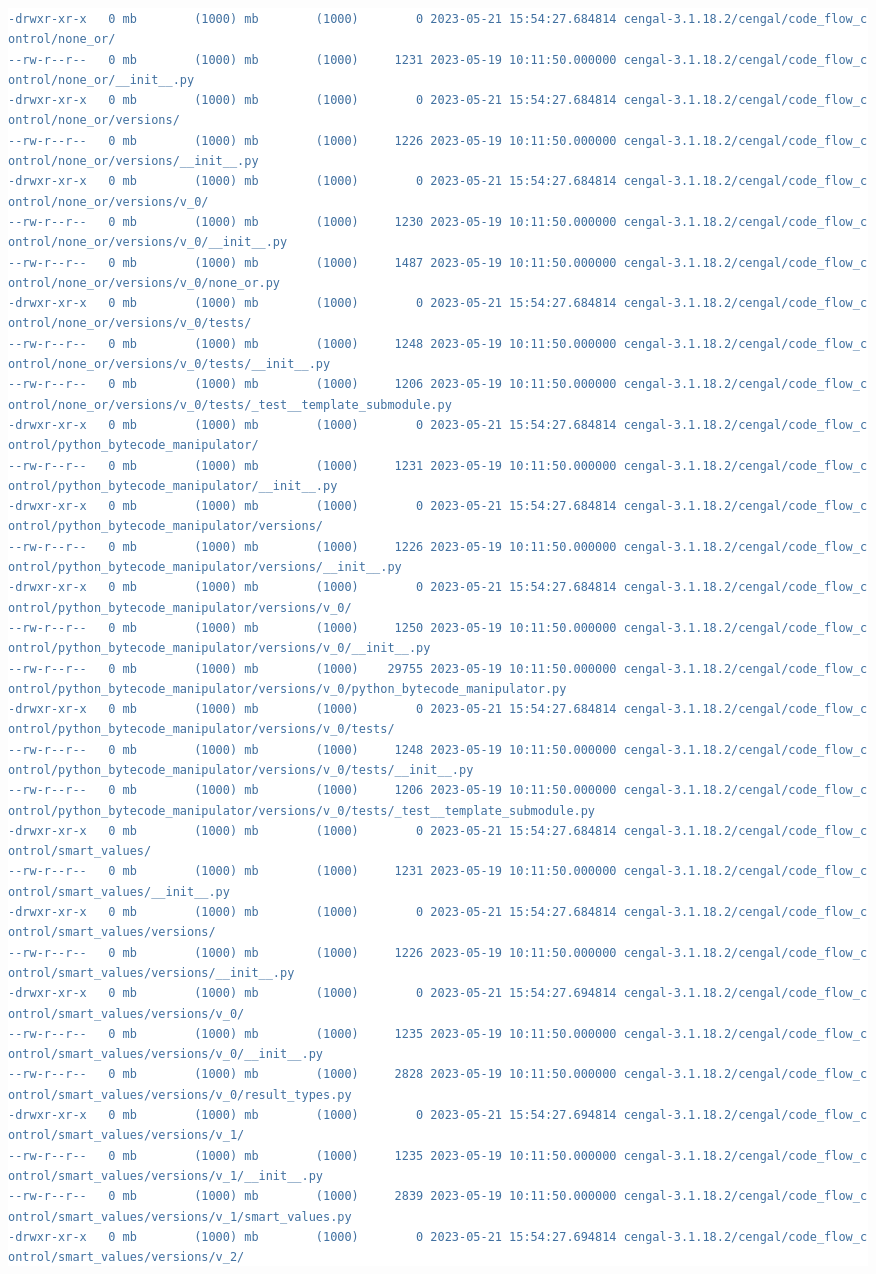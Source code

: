 ```diff
-drwxr-xr-x   0 mb        (1000) mb        (1000)        0 2023-05-21 15:54:27.684814 cengal-3.1.18.2/cengal/code_flow_control/none_or/
--rw-r--r--   0 mb        (1000) mb        (1000)     1231 2023-05-19 10:11:50.000000 cengal-3.1.18.2/cengal/code_flow_control/none_or/__init__.py
-drwxr-xr-x   0 mb        (1000) mb        (1000)        0 2023-05-21 15:54:27.684814 cengal-3.1.18.2/cengal/code_flow_control/none_or/versions/
--rw-r--r--   0 mb        (1000) mb        (1000)     1226 2023-05-19 10:11:50.000000 cengal-3.1.18.2/cengal/code_flow_control/none_or/versions/__init__.py
-drwxr-xr-x   0 mb        (1000) mb        (1000)        0 2023-05-21 15:54:27.684814 cengal-3.1.18.2/cengal/code_flow_control/none_or/versions/v_0/
--rw-r--r--   0 mb        (1000) mb        (1000)     1230 2023-05-19 10:11:50.000000 cengal-3.1.18.2/cengal/code_flow_control/none_or/versions/v_0/__init__.py
--rw-r--r--   0 mb        (1000) mb        (1000)     1487 2023-05-19 10:11:50.000000 cengal-3.1.18.2/cengal/code_flow_control/none_or/versions/v_0/none_or.py
-drwxr-xr-x   0 mb        (1000) mb        (1000)        0 2023-05-21 15:54:27.684814 cengal-3.1.18.2/cengal/code_flow_control/none_or/versions/v_0/tests/
--rw-r--r--   0 mb        (1000) mb        (1000)     1248 2023-05-19 10:11:50.000000 cengal-3.1.18.2/cengal/code_flow_control/none_or/versions/v_0/tests/__init__.py
--rw-r--r--   0 mb        (1000) mb        (1000)     1206 2023-05-19 10:11:50.000000 cengal-3.1.18.2/cengal/code_flow_control/none_or/versions/v_0/tests/_test__template_submodule.py
-drwxr-xr-x   0 mb        (1000) mb        (1000)        0 2023-05-21 15:54:27.684814 cengal-3.1.18.2/cengal/code_flow_control/python_bytecode_manipulator/
--rw-r--r--   0 mb        (1000) mb        (1000)     1231 2023-05-19 10:11:50.000000 cengal-3.1.18.2/cengal/code_flow_control/python_bytecode_manipulator/__init__.py
-drwxr-xr-x   0 mb        (1000) mb        (1000)        0 2023-05-21 15:54:27.684814 cengal-3.1.18.2/cengal/code_flow_control/python_bytecode_manipulator/versions/
--rw-r--r--   0 mb        (1000) mb        (1000)     1226 2023-05-19 10:11:50.000000 cengal-3.1.18.2/cengal/code_flow_control/python_bytecode_manipulator/versions/__init__.py
-drwxr-xr-x   0 mb        (1000) mb        (1000)        0 2023-05-21 15:54:27.684814 cengal-3.1.18.2/cengal/code_flow_control/python_bytecode_manipulator/versions/v_0/
--rw-r--r--   0 mb        (1000) mb        (1000)     1250 2023-05-19 10:11:50.000000 cengal-3.1.18.2/cengal/code_flow_control/python_bytecode_manipulator/versions/v_0/__init__.py
--rw-r--r--   0 mb        (1000) mb        (1000)    29755 2023-05-19 10:11:50.000000 cengal-3.1.18.2/cengal/code_flow_control/python_bytecode_manipulator/versions/v_0/python_bytecode_manipulator.py
-drwxr-xr-x   0 mb        (1000) mb        (1000)        0 2023-05-21 15:54:27.684814 cengal-3.1.18.2/cengal/code_flow_control/python_bytecode_manipulator/versions/v_0/tests/
--rw-r--r--   0 mb        (1000) mb        (1000)     1248 2023-05-19 10:11:50.000000 cengal-3.1.18.2/cengal/code_flow_control/python_bytecode_manipulator/versions/v_0/tests/__init__.py
--rw-r--r--   0 mb        (1000) mb        (1000)     1206 2023-05-19 10:11:50.000000 cengal-3.1.18.2/cengal/code_flow_control/python_bytecode_manipulator/versions/v_0/tests/_test__template_submodule.py
-drwxr-xr-x   0 mb        (1000) mb        (1000)        0 2023-05-21 15:54:27.684814 cengal-3.1.18.2/cengal/code_flow_control/smart_values/
--rw-r--r--   0 mb        (1000) mb        (1000)     1231 2023-05-19 10:11:50.000000 cengal-3.1.18.2/cengal/code_flow_control/smart_values/__init__.py
-drwxr-xr-x   0 mb        (1000) mb        (1000)        0 2023-05-21 15:54:27.684814 cengal-3.1.18.2/cengal/code_flow_control/smart_values/versions/
--rw-r--r--   0 mb        (1000) mb        (1000)     1226 2023-05-19 10:11:50.000000 cengal-3.1.18.2/cengal/code_flow_control/smart_values/versions/__init__.py
-drwxr-xr-x   0 mb        (1000) mb        (1000)        0 2023-05-21 15:54:27.694814 cengal-3.1.18.2/cengal/code_flow_control/smart_values/versions/v_0/
--rw-r--r--   0 mb        (1000) mb        (1000)     1235 2023-05-19 10:11:50.000000 cengal-3.1.18.2/cengal/code_flow_control/smart_values/versions/v_0/__init__.py
--rw-r--r--   0 mb        (1000) mb        (1000)     2828 2023-05-19 10:11:50.000000 cengal-3.1.18.2/cengal/code_flow_control/smart_values/versions/v_0/result_types.py
-drwxr-xr-x   0 mb        (1000) mb        (1000)        0 2023-05-21 15:54:27.694814 cengal-3.1.18.2/cengal/code_flow_control/smart_values/versions/v_1/
--rw-r--r--   0 mb        (1000) mb        (1000)     1235 2023-05-19 10:11:50.000000 cengal-3.1.18.2/cengal/code_flow_control/smart_values/versions/v_1/__init__.py
--rw-r--r--   0 mb        (1000) mb        (1000)     2839 2023-05-19 10:11:50.000000 cengal-3.1.18.2/cengal/code_flow_control/smart_values/versions/v_1/smart_values.py
-drwxr-xr-x   0 mb        (1000) mb        (1000)        0 2023-05-21 15:54:27.694814 cengal-3.1.18.2/cengal/code_flow_control/smart_values/versions/v_2/
```